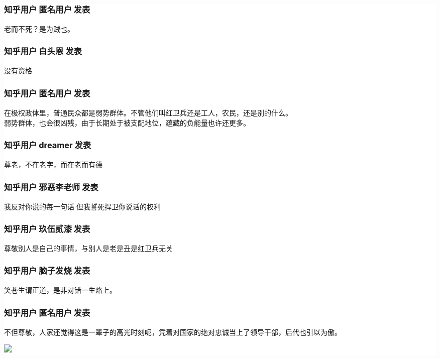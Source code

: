     
    
    
### 知乎用户 匿名用户 发表
    
老而不死？是为贼也。
    
    
    
    
### 知乎用户 白头恩 发表
    
没有资格
    
    
    
    
### 知乎用户 匿名用户 发表
    
在极权政体里，普通民众都是弱势群体。不管他们叫红卫兵还是工人，农民，还是别的什么。  
弱势群体，也会很凶残，由于长期处于被支配地位，蕴藏的负能量也许还更多。
    
    
    
    
### 知乎用户 dreamer 发表
    
尊老，不在老字，而在老而有德
    
    
    
    
### 知乎用户 邪恶李老师 发表
    
我反对你说的每一句话 但我誓死捍卫你说话的权利
    
    
    
    
### 知乎用户 玖伍贰漆 发表
    
尊敬别人是自己的事情，与别人是老是丑是红卫兵无关
    
    
    
    
### 知乎用户 脑子发烧 发表
    
笑苍生谓正道，是非对错一生烙上。
    
    
    
    
### 知乎用户 匿名用户 发表
    
不但尊敬，人家还觉得这是一辈子的高光时刻呢，凭着对国家的绝对忠诚当上了领导干部，后代也引以为傲。



![](https://images.weserv.nl/?url=https%3A//pic1.zhimg.com/v2-5e879badea49e5b84f8b51171e86a09f_r.jpg%3Fsource%3D1940ef5c)
    
    
    

